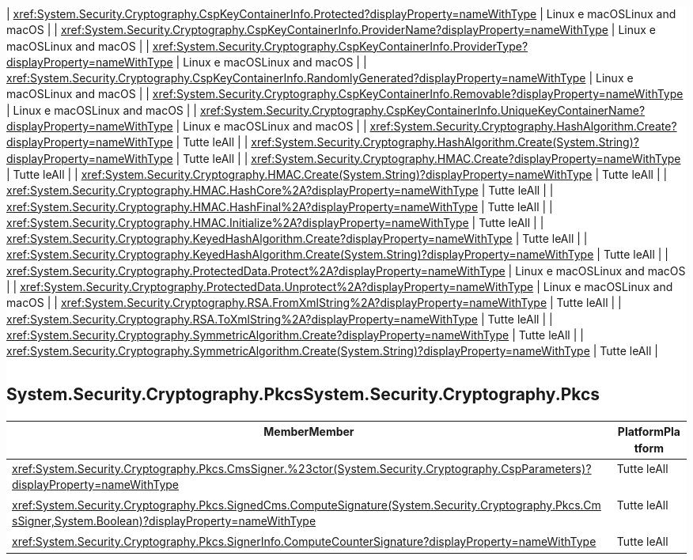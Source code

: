 | <xref:System.Security.Cryptography.CspKeyContainerInfo.Protected?displayProperty=nameWithType> | <span data-ttu-id="c7eca-305">Linux e macOS</span><span class="sxs-lookup"><span data-stu-id="c7eca-305">Linux and macOS</span></span> |
| <xref:System.Security.Cryptography.CspKeyContainerInfo.ProviderName?displayProperty=nameWithType> | <span data-ttu-id="c7eca-306">Linux e macOS</span><span class="sxs-lookup"><span data-stu-id="c7eca-306">Linux and macOS</span></span> |
| <xref:System.Security.Cryptography.CspKeyContainerInfo.ProviderType?displayProperty=nameWithType> | <span data-ttu-id="c7eca-307">Linux e macOS</span><span class="sxs-lookup"><span data-stu-id="c7eca-307">Linux and macOS</span></span> |
| <xref:System.Security.Cryptography.CspKeyContainerInfo.RandomlyGenerated?displayProperty=nameWithType> | <span data-ttu-id="c7eca-308">Linux e macOS</span><span class="sxs-lookup"><span data-stu-id="c7eca-308">Linux and macOS</span></span> |
| <xref:System.Security.Cryptography.CspKeyContainerInfo.Removable?displayProperty=nameWithType> | <span data-ttu-id="c7eca-309">Linux e macOS</span><span class="sxs-lookup"><span data-stu-id="c7eca-309">Linux and macOS</span></span> |
| <xref:System.Security.Cryptography.CspKeyContainerInfo.UniqueKeyContainerName?displayProperty=nameWithType> | <span data-ttu-id="c7eca-310">Linux e macOS</span><span class="sxs-lookup"><span data-stu-id="c7eca-310">Linux and macOS</span></span> |
| <xref:System.Security.Cryptography.HashAlgorithm.Create?displayProperty=nameWithType> | <span data-ttu-id="c7eca-311">Tutte le</span><span class="sxs-lookup"><span data-stu-id="c7eca-311">All</span></span> |
| <xref:System.Security.Cryptography.HashAlgorithm.Create(System.String)?displayProperty=nameWithType> | <span data-ttu-id="c7eca-312">Tutte le</span><span class="sxs-lookup"><span data-stu-id="c7eca-312">All</span></span> |
| <xref:System.Security.Cryptography.HMAC.Create?displayProperty=nameWithType> | <span data-ttu-id="c7eca-313">Tutte le</span><span class="sxs-lookup"><span data-stu-id="c7eca-313">All</span></span> |
| <xref:System.Security.Cryptography.HMAC.Create(System.String)?displayProperty=nameWithType> | <span data-ttu-id="c7eca-314">Tutte le</span><span class="sxs-lookup"><span data-stu-id="c7eca-314">All</span></span> |
| <xref:System.Security.Cryptography.HMAC.HashCore%2A?displayProperty=nameWithType> | <span data-ttu-id="c7eca-315">Tutte le</span><span class="sxs-lookup"><span data-stu-id="c7eca-315">All</span></span> |
| <xref:System.Security.Cryptography.HMAC.HashFinal%2A?displayProperty=nameWithType> | <span data-ttu-id="c7eca-316">Tutte le</span><span class="sxs-lookup"><span data-stu-id="c7eca-316">All</span></span> |
| <xref:System.Security.Cryptography.HMAC.Initialize%2A?displayProperty=nameWithType> | <span data-ttu-id="c7eca-317">Tutte le</span><span class="sxs-lookup"><span data-stu-id="c7eca-317">All</span></span> |
| <xref:System.Security.Cryptography.KeyedHashAlgorithm.Create?displayProperty=nameWithType> | <span data-ttu-id="c7eca-318">Tutte le</span><span class="sxs-lookup"><span data-stu-id="c7eca-318">All</span></span> |
| <xref:System.Security.Cryptography.KeyedHashAlgorithm.Create(System.String)?displayProperty=nameWithType> | <span data-ttu-id="c7eca-319">Tutte le</span><span class="sxs-lookup"><span data-stu-id="c7eca-319">All</span></span> |
| <xref:System.Security.Cryptography.ProtectedData.Protect%2A?displayProperty=nameWithType> | <span data-ttu-id="c7eca-320">Linux e macOS</span><span class="sxs-lookup"><span data-stu-id="c7eca-320">Linux and macOS</span></span> |
| <xref:System.Security.Cryptography.ProtectedData.Unprotect%2A?displayProperty=nameWithType> | <span data-ttu-id="c7eca-321">Linux e macOS</span><span class="sxs-lookup"><span data-stu-id="c7eca-321">Linux and macOS</span></span> |
| <xref:System.Security.Cryptography.RSA.FromXmlString%2A?displayProperty=nameWithType> | <span data-ttu-id="c7eca-322">Tutte le</span><span class="sxs-lookup"><span data-stu-id="c7eca-322">All</span></span> |
| <xref:System.Security.Cryptography.RSA.ToXmlString%2A?displayProperty=nameWithType> | <span data-ttu-id="c7eca-323">Tutte le</span><span class="sxs-lookup"><span data-stu-id="c7eca-323">All</span></span> |
| <xref:System.Security.Cryptography.SymmetricAlgorithm.Create?displayProperty=nameWithType> | <span data-ttu-id="c7eca-324">Tutte le</span><span class="sxs-lookup"><span data-stu-id="c7eca-324">All</span></span> |
| <xref:System.Security.Cryptography.SymmetricAlgorithm.Create(System.String)?displayProperty=nameWithType> | <span data-ttu-id="c7eca-325">Tutte le</span><span class="sxs-lookup"><span data-stu-id="c7eca-325">All</span></span> |

## <a name="systemsecuritycryptographypkcs"></a><span data-ttu-id="c7eca-326">System.Security.Cryptography.Pkcs</span><span class="sxs-lookup"><span data-stu-id="c7eca-326">System.Security.Cryptography.Pkcs</span></span>

| <span data-ttu-id="c7eca-327">Member</span><span class="sxs-lookup"><span data-stu-id="c7eca-327">Member</span></span> | <span data-ttu-id="c7eca-328">Platform</span><span class="sxs-lookup"><span data-stu-id="c7eca-328">Platform</span></span> |
| - | - |
| <xref:System.Security.Cryptography.Pkcs.CmsSigner.%23ctor(System.Security.Cryptography.CspParameters)?displayProperty=nameWithType> | <span data-ttu-id="c7eca-329">Tutte le</span><span class="sxs-lookup"><span data-stu-id="c7eca-329">All</span></span> |
| <xref:System.Security.Cryptography.Pkcs.SignedCms.ComputeSignature(System.Security.Cryptography.Pkcs.CmsSigner,System.Boolean)?displayProperty=nameWithType> | <span data-ttu-id="c7eca-330">Tutte le</span><span class="sxs-lookup"><span data-stu-id="c7eca-330">All</span></span> |
| <xref:System.Security.Cryptography.Pkcs.SignerInfo.ComputeCounterSignature?displayProperty=nameWithType> | <span data-ttu-id="c7eca-331">Tutte le</span><span class="sxs-lookup"><span data-stu-id="c7eca-331">All</span></span> |
